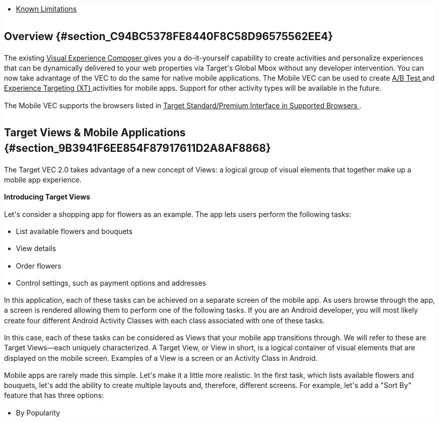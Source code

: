 * [ Known Limitations ](../c_target_mobile_app/c_mobile-visual-experience-composer.md#section_DF5148F9CFEB48AF9187F38175D7DEF2) 



## Overview {#section_C94BC5378FE8440F8C58D96575562EE4}

The existing [ Visual Experience Composer ](../c_experiences.md#section_34265986611B4AB8A0E4D6ACC25EF91D) gives you a do-it-yourself capability to create activities and personalize experiences that can be dynamically delivered to your web properties via Target's Global Mbox without any developer intervention. You can now take advantage of the VEC to do the same for native mobile applications. The Mobile VEC can be used to create [ A/B Test ](../c_activities/t_test_ab.md#task_05E33EB15C4D4459B5EAFF90A94A7977) and [ Experience Targeting (XT) ](../c_activities/t_experience_target.md#task_A53DF336CB9F4D7BB87EF2106099EFC4) activities for mobile apps. Support for other activity types will be available in the future. 

The Mobile VEC supports the browsers listed in [ Target Standard/Premium Interface in Supported Browsers ](../c_seting_up_target/c_implementing_target/c_target-requirements/r_supported_browsers.md#reference_01B4BF99E7D545A7998773202A2F6100). 

## Target Views &amp; Mobile Applications {#section_9B3941F6EE854F87917611D2A8AF8868}

The Target VEC 2.0 takes advantage of a new concept of Views: a logical group of visual elements that together make up a mobile app experience. 

**Introducing Target Views** 

Let's consider a shopping app for flowers as an example. The app lets users perform the following tasks: 


* List available flowers and bouquets 

* View details 

* Order flowers 

* Control settings, such as payment options and addresses 



In this application, each of these tasks can be achieved on a separate screen of the mobile app. As users browse through the app, a screen is rendered allowing them to perform one of the following tasks. If you are an Android developer, you will most likely create four different Android Activity Classes with each class associated with one of these tasks. 

In this case, each of these tasks can be considered as Views that your mobile app transitions through. We will refer to these are Target Views—each uniquely characterized. A Target View, or View in short, is a logical container of visual elements that are displayed on the mobile screen. Examples of a View is a screen or an Activity Class in Android. 

Mobile apps are rarely made this simple. Let's make it a little more realistic. In the first task, which lists available flowers and bouquets, let's add the ability to create multiple layouts and, therefore, different screens. For example, let's add a "Sort By" feature that has three options: 


* By Popularity 
